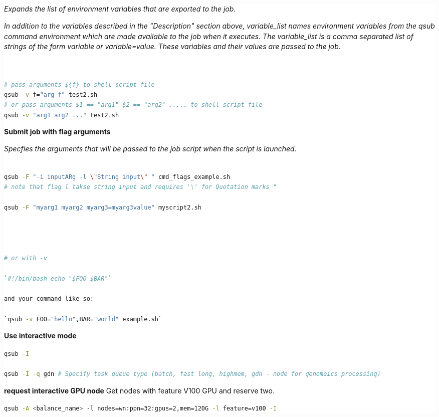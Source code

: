 *Expands the list of environment variables that are exported to the job.*

*In addition to the variables described in the "Description" section above, variable_list names environment variables from the qsub command environment which are made available to the job when it executes. The variable_list is a comma separated list of strings of the form variable or variable=value. These variables and their values are passed to the job.*

``` bash


# pass arguments ${f} to shell script file
qsub -v f="arg-f" test2.sh
# or pass arguments $1 == "arg1" $2 == "arg2" ..... to shell script file
qsub -v "arg1 arg2 ..." test2.sh


```



**Submit job with flag arguments**

*Specfies the arguments that will be passed to the job script when the script is launched.*
~~~ bash

qsub -F "-i inputARg -l \"String input\" " cmd_flags_example.sh
# note that flag l takse string input and requires '\' for Quotation marks "  

qsub -F "myarg1 myarg2 myarg3=myarg3value" myscript2.sh




# or with -v  

`#!/bin/bash echo "$FOO $BAR"`

and your command like so:

`qsub -v FOO="hello",BAR="world" example.sh`

~~~


**Use interactive mode**

``` bash 
qsub -I

qsub -I -q gdn # Specify task queue type (batch, fast long, highmem, gdn - node for genomeics processing)
```


**request interactive GPU node**
Get nodes with feature V100 GPU and reserve two.

~~~bash
qsub -A <balance_name> -l nodes=wn:ppn=32:gpus=2,mem=120G -l feature=v100 -I
~~~
